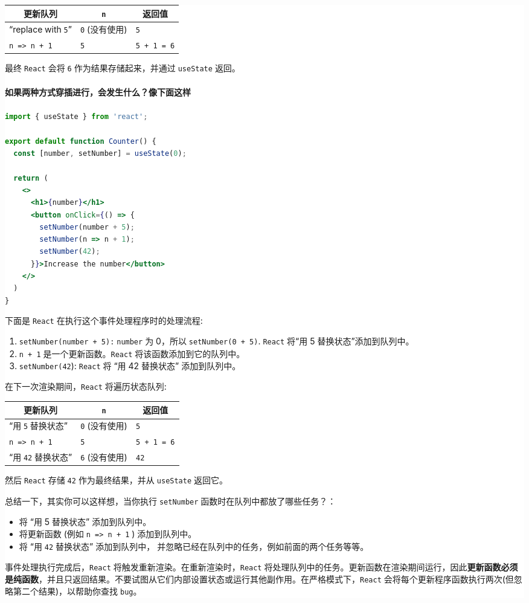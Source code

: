 | 更新队列           | `n`            | 返回值      |
| ------------------ | -------------- | ----------- |
| “replace with `5`” | `0` (没有使用) | `5`         |
| `n => n + 1`       | `5`            | `5 + 1 = 6` |

最终 `React` 会将 `6` 作为结果存储起来，并通过 `useState` 返回。

#### 如果两种方式穿插进行，会发生什么？像下面这样

```jsx
import { useState } from 'react';

export default function Counter() {
  const [number, setNumber] = useState(0);

  return (
    <>
      <h1>{number}</h1>
      <button onClick={() => {
        setNumber(number + 5);
        setNumber(n => n + 1);
        setNumber(42);
      }}>Increase the number</button>
    </>
  )
}
```

下面是 `React` 在执行这个事件处理程序时的处理流程:

1. `setNumber(number + 5):`  `number` 为 0，所以 `setNumber(0 + 5)`. `React` 将“用 5 替换状态”添加到队列中。
2. `n + 1` 是一个更新函数。`React` 将该函数添加到它的队列中。
3. `setNumber(42`): `React` 将 “用 42 替换状态” 添加到队列中。

在下一次渲染期间，`React` 将遍历状态队列:

| 更新队列           | `n`            | 返回值      |
| ------------------ | -------------- | ----------- |
| “用 `5` 替换状态”  | `0` (没有使用) | `5`         |
| `n => n + 1`       | `5`            | `5 + 1 = 6` |
| “用 `42` 替换状态” | `6` (没有使用) | `42`        |

然后 `React` 存储 `42` 作为最终结果，并从 `useState` 返回它。

总结一下，其实你可以这样想，当你执行 `setNumber` 函数时在队列中都放了哪些任务？：

- 将 “用 5 替换状态” 添加到队列中。
- 将更新函数 (例如 `n => n + 1` ) 添加到队列中。
- 将 “用 `42` 替换状态” 添加到队列中， 并忽略已经在队列中的任务，例如前面的两个任务等等。

事件处理执行完成后，`React` 将触发重新渲染。在重新渲染时，`React` 将处理队列中的任务。更新函数在渲染期间运行，因此**更新函数必须是纯函数**，并且只返回结果。不要试图从它们内部设置状态或运行其他副作用。在严格模式下，`React` 会将每个更新程序函数执行两次(但忽略第二个结果)，以帮助你查找 `bug`。
